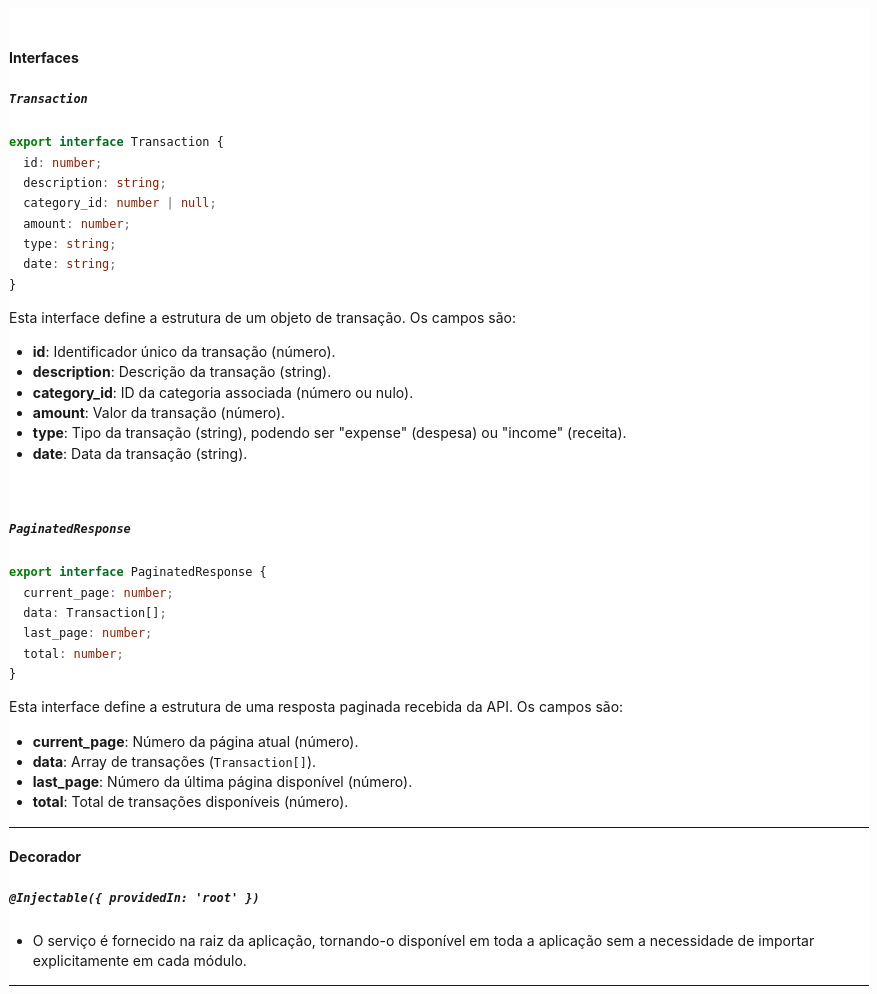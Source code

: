 <br>

#### Interfaces

##### `Transaction`

```typescript
export interface Transaction {
  id: number;
  description: string;
  category_id: number | null;
  amount: number;
  type: string;
  date: string;
}
```

Esta interface define a estrutura de um objeto de transação. Os campos são:

- **id**: Identificador único da transação (número).
- **description**: Descrição da transação (string).
- **category_id**: ID da categoria associada (número ou nulo).
- **amount**: Valor da transação (número).
- **type**: Tipo da transação (string), podendo ser "expense" (despesa) ou "income" (receita).
- **date**: Data da transação (string).

<br>


##### `PaginatedResponse`

```typescript
export interface PaginatedResponse {
  current_page: number;
  data: Transaction[];
  last_page: number;
  total: number;
}
```

Esta interface define a estrutura de uma resposta paginada recebida da API. Os campos são:

- **current_page**: Número da página atual (número).
- **data**: Array de transações (`Transaction[]`).
- **last_page**: Número da última página disponível (número).
- **total**: Total de transações disponíveis (número).


--- 


#### Decorador

##### `@Injectable({ providedIn: 'root' })`

- O serviço é fornecido na raiz da aplicação, tornando-o disponível em toda a aplicação sem a necessidade de importar explicitamente em cada módulo.

--- 